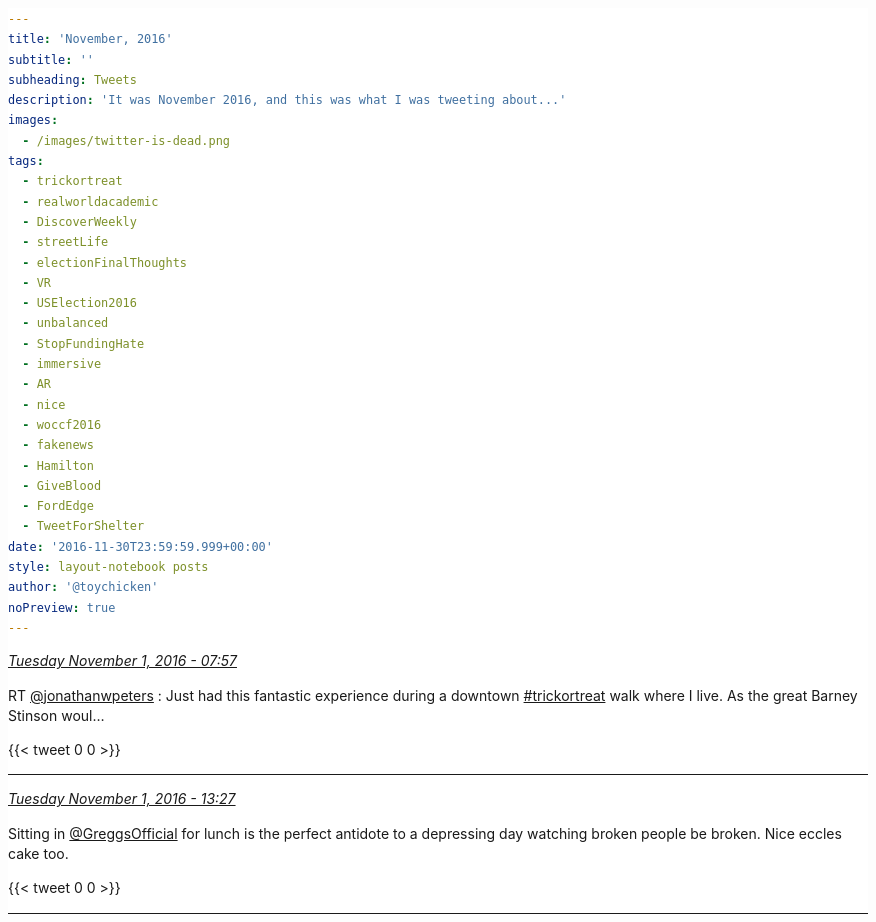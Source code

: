 ```yaml
---
title: 'November, 2016'
subtitle: ''
subheading: Tweets
description: 'It was November 2016, and this was what I was tweeting about...'
images:
  - /images/twitter-is-dead.png
tags:
  - trickortreat
  - realworldacademic
  - DiscoverWeekly
  - streetLife
  - electionFinalThoughts
  - VR
  - USElection2016
  - unbalanced
  - StopFundingHate
  - immersive
  - AR
  - nice
  - woccf2016
  - fakenews
  - Hamilton
  - GiveBlood
  - FordEdge
  - TweetForShelter
date: '2016-11-30T23:59:59.999+00:00'
style: layout-notebook posts
author: '@toychicken'
noPreview: true
---
```


<p><a id="793361247026745344" href="#793361247026745344"><em title="2016-11-01T07:57:15.000+00:00">Tuesday November 1, 2016 - 07:57</em></a></p>
      
RT [@jonathanwpeters](https://twitter.com/@jonathanwpeters) : Just had this fantastic experience during a downtown [#trickortreat](/tags/trickortreat) walk where I live. As the great Barney Stinson woul…

{{< tweet 0 0 >}}

---

<p><a id="793444439041646592" href="#793444439041646592"><em title="2016-11-01T13:27:50.000+00:00">Tuesday November 1, 2016 - 13:27</em></a></p>
      
Sitting in [@GreggsOfficial](https://twitter.com/@GreggsOfficial)  for lunch is the perfect antidote to a depressing day watching broken people be broken. Nice eccles cake too.

{{< tweet 0 0 >}}

---

